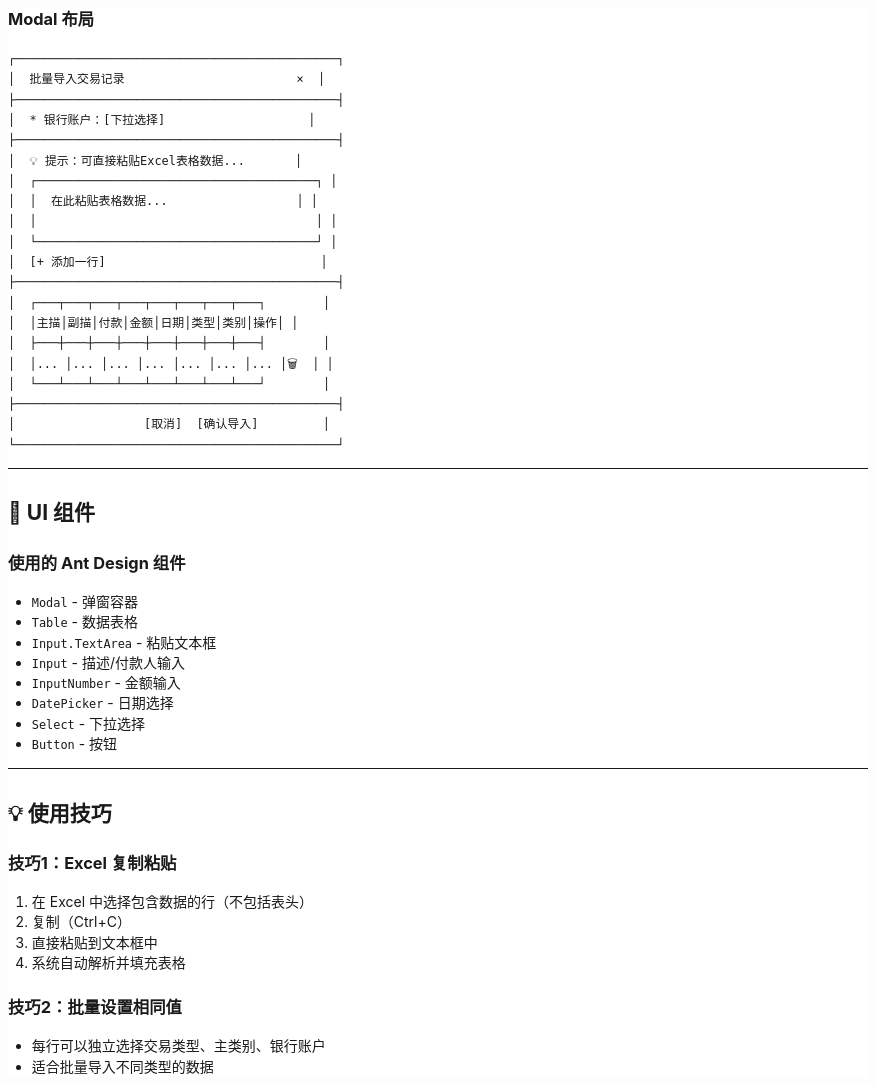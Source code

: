 ### Modal 布局
```
┌─────────────────────────────────────────────┐
│  批量导入交易记录                        ×  │
├─────────────────────────────────────────────┤
│  * 银行账户：[下拉选择]                    │
├─────────────────────────────────────────────┤
│  💡 提示：可直接粘贴Excel表格数据...       │
│  ┌───────────────────────────────────────┐ │
│  │  在此粘贴表格数据...                  │ │
│  │                                       │ │
│  └───────────────────────────────────────┘ │
│  [+ 添加一行]                              │
├─────────────────────────────────────────────┤
│  ┌───┬───┬───┬───┬───┬───┬───┬───┐        │
│  │主描│副描│付款│金额│日期│类型│类别│操作│ │
│  ├───┼───┼───┼───┼───┼───┼───┼───┤        │
│  │... │... │... │... │... │... │... │🗑️  │ │
│  └───┴───┴───┴───┴───┴───┴───┴───┘        │
├─────────────────────────────────────────────┤
│                  [取消]  [确认导入]         │
└─────────────────────────────────────────────┘
```

---

## 🎨 UI 组件

### 使用的 Ant Design 组件
- `Modal` - 弹窗容器
- `Table` - 数据表格
- `Input.TextArea` - 粘贴文本框
- `Input` - 描述/付款人输入
- `InputNumber` - 金额输入
- `DatePicker` - 日期选择
- `Select` - 下拉选择
- `Button` - 按钮

---

## 💡 使用技巧

### 技巧1：Excel 复制粘贴
1. 在 Excel 中选择包含数据的行（不包括表头）
2. 复制（Ctrl+C）
3. 直接粘贴到文本框中
4. 系统自动解析并填充表格

### 技巧2：批量设置相同值
- 每行可以独立选择交易类型、主类别、银行账户
- 适合批量导入不同类型的数据
